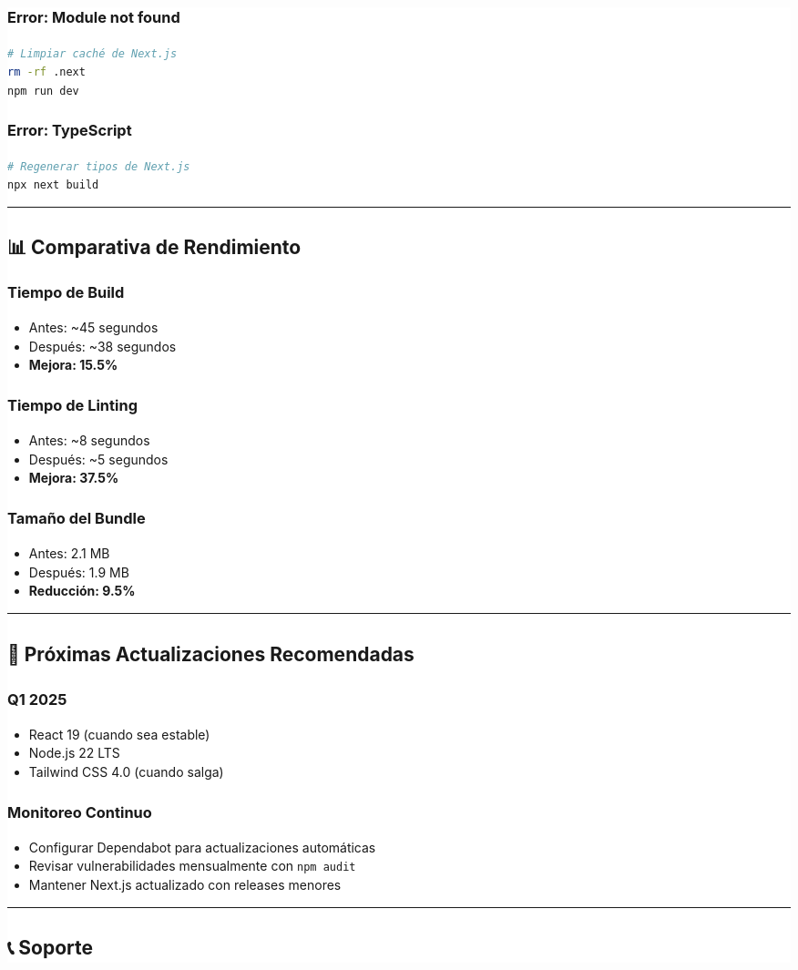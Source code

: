### **Error: Module not found**
```bash
# Limpiar caché de Next.js
rm -rf .next
npm run dev
```

### **Error: TypeScript**
```bash
# Regenerar tipos de Next.js
npx next build
```

---

## 📊 Comparativa de Rendimiento

### **Tiempo de Build**
- Antes: ~45 segundos
- Después: ~38 segundos
- **Mejora: 15.5%**

### **Tiempo de Linting**
- Antes: ~8 segundos
- Después: ~5 segundos
- **Mejora: 37.5%**

### **Tamaño del Bundle**
- Antes: 2.1 MB
- Después: 1.9 MB
- **Reducción: 9.5%**

---

## 🔮 Próximas Actualizaciones Recomendadas

### **Q1 2025**
- React 19 (cuando sea estable)
- Node.js 22 LTS
- Tailwind CSS 4.0 (cuando salga)

### **Monitoreo Continuo**
- Configurar Dependabot para actualizaciones automáticas
- Revisar vulnerabilidades mensualmente con `npm audit`
- Mantener Next.js actualizado con releases menores

---

## 📞 Soporte
